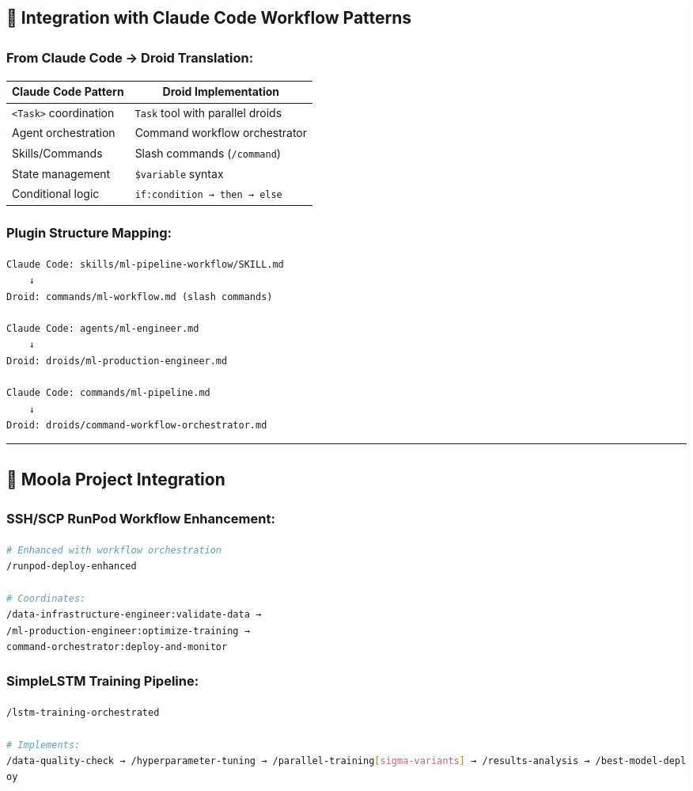 
## 🔗 **Integration with Claude Code Workflow Patterns**

### **From Claude Code → Droid Translation:**

| Claude Code Pattern | Droid Implementation |
|---------------------|-------------------|
| `<Task>` coordination | `Task` tool with parallel droids |
| Agent orchestration | Command workflow orchestrator |
| Skills/Commands | Slash commands (`/command`) |
| State management | `$variable` syntax |
| Conditional logic | `if:condition → then → else` |

### **Plugin Structure Mapping:**
```
Claude Code: skills/ml-pipeline-workflow/SKILL.md
    ↓
Droid: commands/ml-workflow.md (slash commands)

Claude Code: agents/ml-engineer.md  
    ↓
Droid: droids/ml-production-engineer.md

Claude Code: commands/ml-pipeline.md
    ↓
Droid: droids/command-workflow-orchestrator.md
```

---

## 🎯 **Moola Project Integration**

### **SSH/SCP RunPod Workflow Enhancement:**
```bash
# Enhanced with workflow orchestration
/runpod-deploy-enhanced

# Coordinates:
/data-infrastructure-engineer:validate-data → 
/ml-production-engineer:optimize-training → 
command-orchestrator:deploy-and-monitor
```

### **SimpleLSTM Training Pipeline:**
```bash
/lstm-training-orchestrated

# Implements:
/data-quality-check → /hyperparameter-tuning → /parallel-training[sigma-variants] → /results-analysis → /best-model-deploy
```
